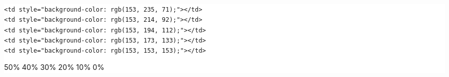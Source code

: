     <td style="background-color: rgb(153, 235, 71);"></td>
    <td style="background-color: rgb(153, 214, 92);"></td>
    <td style="background-color: rgb(153, 194, 112);"></td>
    <td style="background-color: rgb(153, 173, 133);"></td>
    <td style="background-color: rgb(153, 153, 153);"></td>
  </tr>
  <tr>
    <th>50%</th>
    <td style="background-color: rgb(128, 255, 0);"></td>
    <td style="background-color: rgb(128, 230, 26);"></td>
    <td style="background-color: rgb(128, 204, 51);"></td>
    <td style="background-color: rgb(128, 179, 77);"></td>
    <td style="background-color: rgb(128, 153, 102);"></td>
    <td style="background-color: rgb(128, 128, 128);"></td>
  </tr>
  <tr>
    <th>40%</th>
    <td style="background-color: rgb(102, 204, 0);"></td>
    <td style="background-color: rgb(102, 184, 20);"></td>
    <td style="background-color: rgb(102, 163, 41);"></td>
    <td style="background-color: rgb(102, 143, 61);"></td>
    <td style="background-color: rgb(102, 122, 82);"></td>
    <td style="background-color: rgb(102, 102, 102);"></td>
  </tr>
  <tr>
    <th>30%</th>
    <td style="background-color: rgb(77, 153, 0);"></td>
    <td style="background-color: rgb(77, 138, 15);"></td>
    <td style="background-color: rgb(77, 122, 31);"></td>
    <td style="background-color: rgb(77, 107, 46);"></td>
    <td style="background-color: rgb(77, 92, 61);"></td>
    <td style="background-color: rgb(77, 77, 77);"></td>
  </tr>
  <tr>
    <th>20%</th>
    <td style="background-color: rgb(51, 102, 0);"></td>
    <td style="background-color: rgb(51, 92, 10);"></td>
    <td style="background-color: rgb(51, 82, 20);"></td>
    <td style="background-color: rgb(51, 71, 31);"></td>
    <td style="background-color: rgb(51, 61, 41);"></td>
    <td style="background-color: rgb(51, 51, 51);"></td>
  </tr>
  <tr>
    <th>10%</th>
    <td style="background-color: rgb(26, 51, 0);"></td>
    <td style="background-color: rgb(26, 46, 5);"></td>
    <td style="background-color: rgb(26, 41, 10);"></td>
    <td style="background-color: rgb(26, 36, 15);"></td>
    <td style="background-color: rgb(26, 31, 20);"></td>
    <td style="background-color: rgb(26, 26, 26);"></td>
  </tr>
  <tr>
    <th>0%</th>
    <td style="background-color: rgb(0, 0, 0);"></td>
    <td style="background-color: rgb(0, 0, 0);"></td>
    <td style="background-color: rgb(0, 0, 0);"></td>
    <td style="background-color: rgb(0, 0, 0);"></td>
    <td style="background-color: rgb(0, 0, 0);"></td>
    <td style="background-color: rgb(0, 0, 0);"></td>
  </tr>
  </tbody>
</table>
